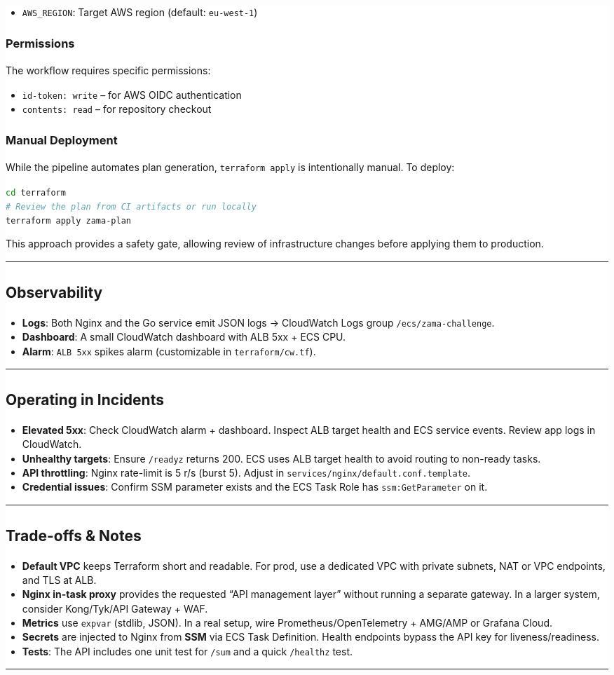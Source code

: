 - `AWS_REGION`: Target AWS region (default: `eu-west-1`)

### Permissions

The workflow requires specific permissions:
- `id-token: write` – for AWS OIDC authentication
- `contents: read` – for repository checkout

### Manual Deployment

While the pipeline automates plan generation, `terraform apply` is intentionally manual. To deploy:

```bash
cd terraform
# Review the plan from CI artifacts or run locally
terraform apply zama-plan
```

This approach provides a safety gate, allowing review of infrastructure changes before applying them to production.

---

## Observability

- **Logs**: Both Nginx and the Go service emit JSON logs -> CloudWatch Logs group `/ecs/zama-challenge`.
- **Dashboard**: A small CloudWatch dashboard with ALB 5xx + ECS CPU.
- **Alarm**: `ALB 5xx` spikes alarm (customizable in `terraform/cw.tf`).

---

## Operating in Incidents

- **Elevated 5xx**: Check CloudWatch alarm + dashboard. Inspect ALB target health and ECS service events. Review app logs in CloudWatch.
- **Unhealthy targets**: Ensure `/readyz` returns 200. ECS uses ALB target health to avoid routing to non-ready tasks.
- **API throttling**: Nginx rate-limit is 5 r/s (burst 5). Adjust in `services/nginx/default.conf.template`.
- **Credential issues**: Confirm SSM parameter exists and the ECS Task Role has `ssm:GetParameter` on it.

---

## Trade-offs & Notes

- **Default VPC** keeps Terraform short and readable. For prod, use a dedicated VPC with private subnets, NAT or VPC endpoints, and TLS at ALB.
- **Nginx in-task proxy** provides the requested “API management layer” without running a separate gateway. In a larger system, consider Kong/Tyk/API Gateway + WAF.
- **Metrics** use `expvar` (stdlib, JSON). In a real setup, wire Prometheus/OpenTelemetry + AMG/AMP or Grafana Cloud.
- **Secrets** are injected to Nginx from **SSM** via ECS Task Definition. Health endpoints bypass the API key for liveness/readiness.
- **Tests**: The API includes one unit test for `/sum` and a quick `/healthz` test.

---